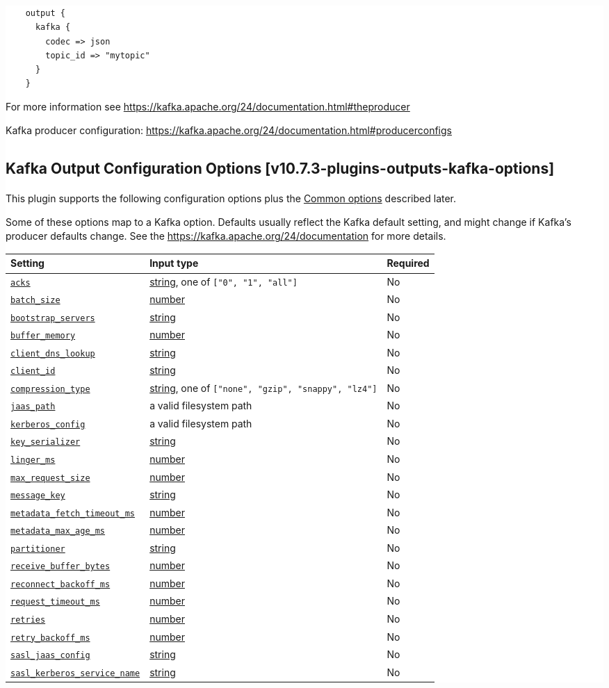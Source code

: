 ```
    output {
      kafka {
        codec => json
        topic_id => "mytopic"
      }
    }
```

For more information see <https://kafka.apache.org/24/documentation.html#theproducer>

Kafka producer configuration: <https://kafka.apache.org/24/documentation.html#producerconfigs>

## Kafka Output Configuration Options [v10.7.3-plugins-outputs-kafka-options]

This plugin supports the following configuration options plus the [Common options](v10-7-3-plugins-outputs-kafka.md#v10.7.3-plugins-outputs-kafka-common-options) described later.

Some of these options map to a Kafka option. Defaults usually reflect the Kafka default setting, and might change if Kafka’s producer defaults change. See the <https://kafka.apache.org/24/documentation> for more details.

| Setting | Input type | Required |
| :- | :- | :- |
| [`acks`](v10-7-3-plugins-outputs-kafka.md#v10.7.3-plugins-outputs-kafka-acks) | [string](/lsr/value-types.md#string), one of `["0", "1", "all"]` | No |
| [`batch_size`](v10-7-3-plugins-outputs-kafka.md#v10.7.3-plugins-outputs-kafka-batch_size) | [number](/lsr/value-types.md#number) | No |
| [`bootstrap_servers`](v10-7-3-plugins-outputs-kafka.md#v10.7.3-plugins-outputs-kafka-bootstrap_servers) | [string](/lsr/value-types.md#string) | No |
| [`buffer_memory`](v10-7-3-plugins-outputs-kafka.md#v10.7.3-plugins-outputs-kafka-buffer_memory) | [number](/lsr/value-types.md#number) | No |
| [`client_dns_lookup`](v10-7-3-plugins-outputs-kafka.md#v10.7.3-plugins-outputs-kafka-client_dns_lookup) | [string](/lsr/value-types.md#string) | No |
| [`client_id`](v10-7-3-plugins-outputs-kafka.md#v10.7.3-plugins-outputs-kafka-client_id) | [string](/lsr/value-types.md#string) | No |
| [`compression_type`](v10-7-3-plugins-outputs-kafka.md#v10.7.3-plugins-outputs-kafka-compression_type) | [string](/lsr/value-types.md#string), one of `["none", "gzip", "snappy", "lz4"]` | No |
| [`jaas_path`](v10-7-3-plugins-outputs-kafka.md#v10.7.3-plugins-outputs-kafka-jaas_path) | a valid filesystem path | No |
| [`kerberos_config`](v10-7-3-plugins-outputs-kafka.md#v10.7.3-plugins-outputs-kafka-kerberos_config) | a valid filesystem path | No |
| [`key_serializer`](v10-7-3-plugins-outputs-kafka.md#v10.7.3-plugins-outputs-kafka-key_serializer) | [string](/lsr/value-types.md#string) | No |
| [`linger_ms`](v10-7-3-plugins-outputs-kafka.md#v10.7.3-plugins-outputs-kafka-linger_ms) | [number](/lsr/value-types.md#number) | No |
| [`max_request_size`](v10-7-3-plugins-outputs-kafka.md#v10.7.3-plugins-outputs-kafka-max_request_size) | [number](/lsr/value-types.md#number) | No |
| [`message_key`](v10-7-3-plugins-outputs-kafka.md#v10.7.3-plugins-outputs-kafka-message_key) | [string](/lsr/value-types.md#string) | No |
| [`metadata_fetch_timeout_ms`](v10-7-3-plugins-outputs-kafka.md#v10.7.3-plugins-outputs-kafka-metadata_fetch_timeout_ms) | [number](/lsr/value-types.md#number) | No |
| [`metadata_max_age_ms`](v10-7-3-plugins-outputs-kafka.md#v10.7.3-plugins-outputs-kafka-metadata_max_age_ms) | [number](/lsr/value-types.md#number) | No |
| [`partitioner`](v10-7-3-plugins-outputs-kafka.md#v10.7.3-plugins-outputs-kafka-partitioner) | [string](/lsr/value-types.md#string) | No |
| [`receive_buffer_bytes`](v10-7-3-plugins-outputs-kafka.md#v10.7.3-plugins-outputs-kafka-receive_buffer_bytes) | [number](/lsr/value-types.md#number) | No |
| [`reconnect_backoff_ms`](v10-7-3-plugins-outputs-kafka.md#v10.7.3-plugins-outputs-kafka-reconnect_backoff_ms) | [number](/lsr/value-types.md#number) | No |
| [`request_timeout_ms`](v10-7-3-plugins-outputs-kafka.md#v10.7.3-plugins-outputs-kafka-request_timeout_ms) | [number](/lsr/value-types.md#number) | No |
| [`retries`](v10-7-3-plugins-outputs-kafka.md#v10.7.3-plugins-outputs-kafka-retries) | [number](/lsr/value-types.md#number) | No |
| [`retry_backoff_ms`](v10-7-3-plugins-outputs-kafka.md#v10.7.3-plugins-outputs-kafka-retry_backoff_ms) | [number](/lsr/value-types.md#number) | No |
| [`sasl_jaas_config`](v10-7-3-plugins-outputs-kafka.md#v10.7.3-plugins-outputs-kafka-sasl_jaas_config) | [string](/lsr/value-types.md#string) | No |
| [`sasl_kerberos_service_name`](v10-7-3-plugins-outputs-kafka.md#v10.7.3-plugins-outputs-kafka-sasl_kerberos_service_name) | [string](/lsr/value-types.md#string) | No |